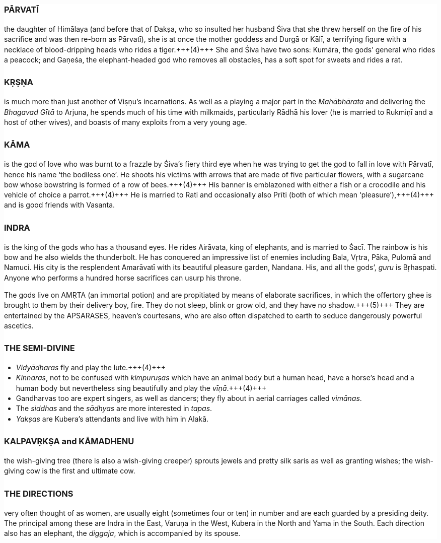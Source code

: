 
### PĀRVATĪ
the daughter of Himālaya \(and before that of Dakṣa, who so insulted her husband Śiva that she threw herself on the fire of his sacrifice and was then re-born as Pārvatī\), she is at once the mother goddess and Durgā or Kālī, a terrifying figure with a necklace of blood-dripping heads who rides a tiger.+++(4)+++ She and Śiva have two sons: Kumāra, the gods’ general who rides a peacock; and Gaṇeśa, the elephant-headed god who removes all obstacles, has a soft spot for sweets and rides a rat.

### KṚṢṆA
is much more than just another of Viṣṇu’s incarnations. As well as a playing a major part in the *Mahābhārata* and delivering the *Bhagavad Gītā* to Arjuna, he spends much of his time with milkmaids, particularly Rādhā his lover \(he is married to Rukmiṇī and a host of other wives\), and boasts of many exploits from a very young age.

### KĀMA
is the god of love who was burnt to a frazzle by Śiva’s fiery third eye when he was trying to get the god to fall in love with Pārvatī, hence his name ‘the bodiless one’. He shoots his victims with arrows that are made of five particular flowers, with a sugarcane bow whose bowstring is formed of a row of bees.+++(4)+++ His banner is emblazoned with either a fish or a crocodile and his vehicle of choice a parrot.+++(4)+++ He is married to Rati and occasionally also Prīti \(both of which mean ‘pleasure’\),+++(4)+++ and is good friends with Vasanta.

### INDRA
is the king of the gods who has a thousand eyes. He rides Airāvata, king of elephants, and is married to Śacī. The rainbow is his bow and he also wields the thunderbolt. He has conquered an impressive list of enemies including Bala, Vṛtra, Pāka, Pulomā and Namuci. His city is the resplendent Amarāvatī with its beautiful pleasure garden, Nandana. His, and all the gods’, *guru* is Bṛhaspati. Anyone who performs a hundred horse sacrifices can usurp his throne.

The gods live on AMṚTA \(an immortal potion\) and are propitiated by means of elaborate sacrifices, in which the offertory ghee is brought to them by their delivery boy, fire. They do not sleep, blink or grow old, and they have no shadow.+++(5)+++ They are entertained by the APSARASES, heaven’s courtesans, who are also often dispatched to earth to seduce dangerously powerful ascetics.

### THE SEMI-DIVINE


- *Vidyādharas* fly and play the lute.+++(4)+++ 
- *Kinnaras*, not to be confused with *kimpuruṣas* which have an animal body but a human head, have a horse’s head and a human body but nevertheless sing beautifully and play the *vīṇā*.+++(4)+++ 
- Gandharvas too are expert singers, as well as dancers; they fly about in aerial carriages called *vimānas*. 
- The *siddhas* and the *sādhyas* are more interested in *tapas*. 
- *Yakṣas* are Kubera’s attendants and live with him in Alakā.

### KALPAVṚKṢA and KĀMADHENU
the wish-giving tree \(there is also a wish-giving creeper\) sprouts jewels and pretty silk saris as well as granting wishes; the wish-giving cow is the first and ultimate cow.

### THE DIRECTIONS
very often thought of as women, are usually eight \(sometimes four or ten\) in number and are each guarded by a presiding deity. The principal among these are Indra in the East, Varuṇa in the West, Kubera in the North and Yama in the South. Each direction also has an elephant, the *diggaja*, which is accompanied by its spouse.

